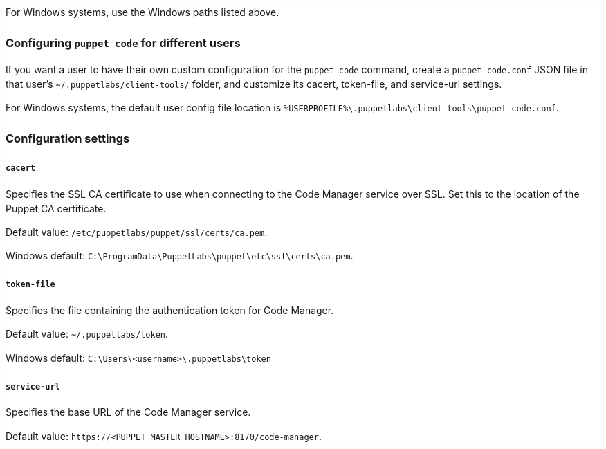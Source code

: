 For Windows systems, use the [Windows paths](#windows-paths) listed above.

### Configuring `puppet code` for different users

If you want a user to have their own custom configuration for the `puppet code` command, create a `puppet-code.conf` JSON file in that user’s `~/.puppetlabs/client-tools/` folder, and [customize its cacert, token-file, and service-url settings](#configuration-settings).

For Windows systems, the default user config file location is `%USERPROFILE%\.puppetlabs\client-tools\puppet-code.conf`.

### Configuration settings

#### `cacert`

Specifies the SSL CA certificate to use when connecting to the Code Manager service over SSL. Set this to the location of the Puppet CA certificate.

Default value: `/etc/puppetlabs/puppet/ssl/certs/ca.pem`.

Windows default: `C:\ProgramData\PuppetLabs\puppet\etc\ssl\certs\ca.pem`.

#### `token-file`

Specifies the file containing the authentication token for Code Manager.

Default value: `~/.puppetlabs/token`.

Windows default: `C:\Users\<username>\.puppetlabs\token`

#### `service-url`

Specifies the base URL of the Code Manager service.

Default value: `https://<PUPPET MASTER HOSTNAME>:8170/code-manager`.

